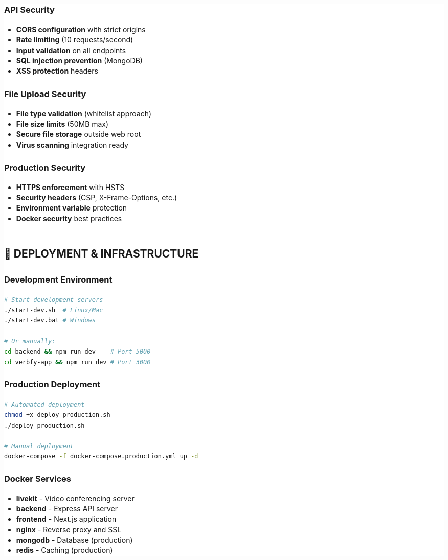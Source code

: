 ### **API Security**
- **CORS configuration** with strict origins
- **Rate limiting** (10 requests/second)
- **Input validation** on all endpoints
- **SQL injection prevention** (MongoDB)
- **XSS protection** headers

### **File Upload Security**
- **File type validation** (whitelist approach)
- **File size limits** (50MB max)
- **Secure file storage** outside web root
- **Virus scanning** integration ready

### **Production Security**
- **HTTPS enforcement** with HSTS
- **Security headers** (CSP, X-Frame-Options, etc.)
- **Environment variable** protection
- **Docker security** best practices

---

## 🚀 **DEPLOYMENT & INFRASTRUCTURE**

### **Development Environment**
```bash
# Start development servers
./start-dev.sh  # Linux/Mac
./start-dev.bat # Windows

# Or manually:
cd backend && npm run dev    # Port 5000
cd verbfy-app && npm run dev # Port 3000
```

### **Production Deployment**
```bash
# Automated deployment
chmod +x deploy-production.sh
./deploy-production.sh

# Manual deployment
docker-compose -f docker-compose.production.yml up -d
```

### **Docker Services**
- **livekit** - Video conferencing server
- **backend** - Express API server
- **frontend** - Next.js application
- **nginx** - Reverse proxy and SSL
- **mongodb** - Database (production)
- **redis** - Caching (production)
